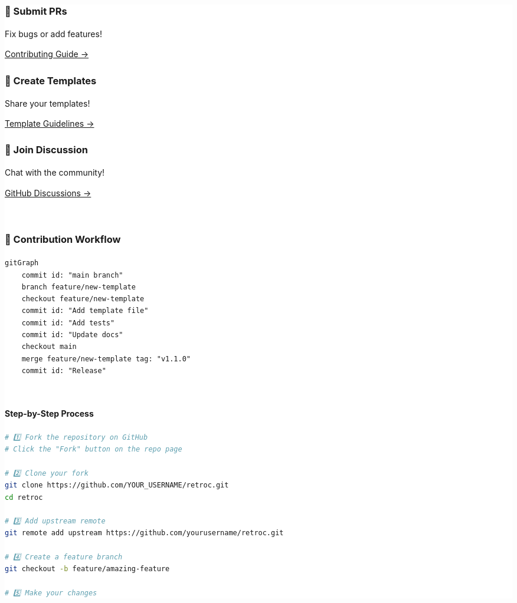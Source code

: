 </td>
</tr>
<tr>
<td align="center">

### 🔧 Submit PRs

Fix bugs or add features!

[Contributing Guide →](#contribution-workflow)

</td>
<td align="center">

### 🎨 Create Templates

Share your templates!

[Template Guidelines →](TEMPLATES.md)

</td>
<td align="center">

### 💬 Join Discussion

Chat with the community!

[GitHub Discussions →](https://github.com/yourusername/retroc/discussions)

</td>
</tr>
</table>

<br/>

### 🔄 Contribution Workflow

```mermaid
gitGraph
    commit id: "main branch"
    branch feature/new-template
    checkout feature/new-template
    commit id: "Add template file"
    commit id: "Add tests"
    commit id: "Update docs"
    checkout main
    merge feature/new-template tag: "v1.1.0"
    commit id: "Release"
```

<br/>

#### Step-by-Step Process

```bash
# 1️⃣ Fork the repository on GitHub
# Click the "Fork" button on the repo page

# 2️⃣ Clone your fork
git clone https://github.com/YOUR_USERNAME/retroc.git
cd retroc

# 3️⃣ Add upstream remote
git remote add upstream https://github.com/yourusername/retroc.git

# 4️⃣ Create a feature branch
git checkout -b feature/amazing-feature

# 5️⃣ Make your changes
```